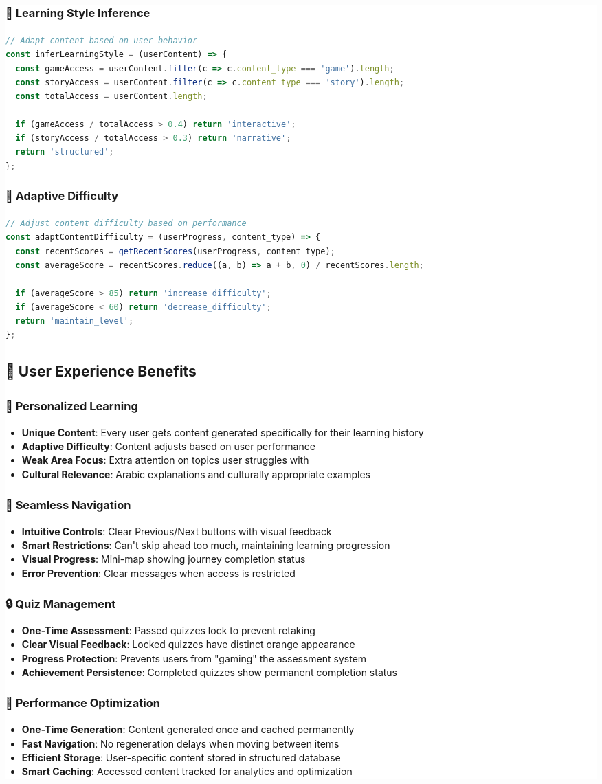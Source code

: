 ### 🎨 **Learning Style Inference**
```typescript
// Adapt content based on user behavior
const inferLearningStyle = (userContent) => {
  const gameAccess = userContent.filter(c => c.content_type === 'game').length;
  const storyAccess = userContent.filter(c => c.content_type === 'story').length;
  const totalAccess = userContent.length;
  
  if (gameAccess / totalAccess > 0.4) return 'interactive';
  if (storyAccess / totalAccess > 0.3) return 'narrative';
  return 'structured';
};
```

### 🔄 **Adaptive Difficulty**
```typescript
// Adjust content difficulty based on performance
const adaptContentDifficulty = (userProgress, content_type) => {
  const recentScores = getRecentScores(userProgress, content_type);
  const averageScore = recentScores.reduce((a, b) => a + b, 0) / recentScores.length;
  
  if (averageScore > 85) return 'increase_difficulty';
  if (averageScore < 60) return 'decrease_difficulty';
  return 'maintain_level';
};
```

## 🎉 **User Experience Benefits**

### 🎯 **Personalized Learning**
- **Unique Content**: Every user gets content generated specifically for their learning history
- **Adaptive Difficulty**: Content adjusts based on user performance
- **Weak Area Focus**: Extra attention on topics user struggles with
- **Cultural Relevance**: Arabic explanations and culturally appropriate examples

### 🧭 **Seamless Navigation**
- **Intuitive Controls**: Clear Previous/Next buttons with visual feedback
- **Smart Restrictions**: Can't skip ahead too much, maintaining learning progression
- **Visual Progress**: Mini-map showing journey completion status
- **Error Prevention**: Clear messages when access is restricted

### 🔒 **Quiz Management**
- **One-Time Assessment**: Passed quizzes lock to prevent retaking
- **Clear Visual Feedback**: Locked quizzes have distinct orange appearance
- **Progress Protection**: Prevents users from "gaming" the assessment system
- **Achievement Persistence**: Completed quizzes show permanent completion status

### 💾 **Performance Optimization**
- **One-Time Generation**: Content generated once and cached permanently
- **Fast Navigation**: No regeneration delays when moving between items
- **Efficient Storage**: User-specific content stored in structured database
- **Smart Caching**: Accessed content tracked for analytics and optimization
